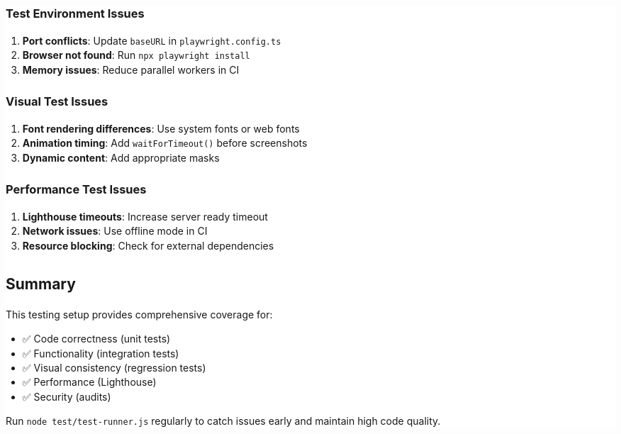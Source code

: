### Test Environment Issues

1. **Port conflicts**: Update `baseURL` in `playwright.config.ts`
2. **Browser not found**: Run `npx playwright install`
3. **Memory issues**: Reduce parallel workers in CI

### Visual Test Issues

1. **Font rendering differences**: Use system fonts or web fonts
2. **Animation timing**: Add `waitForTimeout()` before screenshots
3. **Dynamic content**: Add appropriate masks

### Performance Test Issues

1. **Lighthouse timeouts**: Increase server ready timeout
2. **Network issues**: Use offline mode in CI
3. **Resource blocking**: Check for external dependencies

## Summary

This testing setup provides comprehensive coverage for:
- ✅ Code correctness (unit tests)
- ✅ Functionality (integration tests)  
- ✅ Visual consistency (regression tests)
- ✅ Performance (Lighthouse)
- ✅ Security (audits)

Run `node test/test-runner.js` regularly to catch issues early and maintain high code quality.